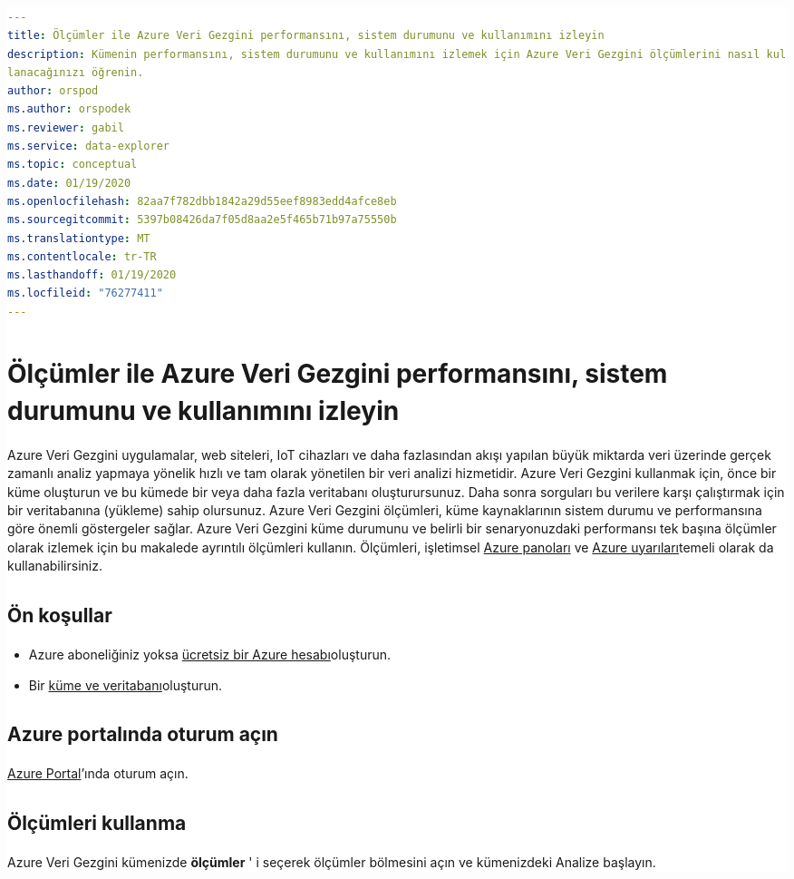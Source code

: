 ```yaml
---
title: Ölçümler ile Azure Veri Gezgini performansını, sistem durumunu ve kullanımını izleyin
description: Kümenin performansını, sistem durumunu ve kullanımını izlemek için Azure Veri Gezgini ölçümlerini nasıl kullanacağınızı öğrenin.
author: orspod
ms.author: orspodek
ms.reviewer: gabil
ms.service: data-explorer
ms.topic: conceptual
ms.date: 01/19/2020
ms.openlocfilehash: 82aa7f782dbb1842a29d55eef8983edd4afce8eb
ms.sourcegitcommit: 5397b08426da7f05d8aa2e5f465b71b97a75550b
ms.translationtype: MT
ms.contentlocale: tr-TR
ms.lasthandoff: 01/19/2020
ms.locfileid: "76277411"
---
```

# <a name="monitor-azure-data-explorer-performance-health-and-usage-with-metrics"></a>Ölçümler ile Azure Veri Gezgini performansını, sistem durumunu ve kullanımını izleyin

Azure Veri Gezgini uygulamalar, web siteleri, IoT cihazları ve daha fazlasından akışı yapılan büyük miktarda veri üzerinde gerçek zamanlı analiz yapmaya yönelik hızlı ve tam olarak yönetilen bir veri analizi hizmetidir. Azure Veri Gezgini kullanmak için, önce bir küme oluşturun ve bu kümede bir veya daha fazla veritabanı oluşturursunuz. Daha sonra sorguları bu verilere karşı çalıştırmak için bir veritabanına (yükleme) sahip olursunuz. Azure Veri Gezgini ölçümleri, küme kaynaklarının sistem durumu ve performansına göre önemli göstergeler sağlar. Azure Veri Gezgini küme durumunu ve belirli bir senaryonuzdaki performansı tek başına ölçümler olarak izlemek için bu makalede ayrıntılı ölçümleri kullanın. Ölçümleri, işletimsel [Azure panoları](/azure/azure-portal/azure-portal-dashboards) ve [Azure uyarıları](/azure/azure-monitor/platform/alerts-metric-overview)temeli olarak da kullanabilirsiniz.

## <a name="prerequisites"></a>Ön koşullar

* Azure aboneliğiniz yoksa [ücretsiz bir Azure hesabı](https://azure.microsoft.com/free/)oluşturun.

* Bir [küme ve veritabanı](create-cluster-database-portal.md)oluşturun.

## <a name="sign-in-to-the-azure-portal"></a>Azure portalında oturum açın

[Azure Portal](https://portal.azure.com/)’ında oturum açın.

## <a name="using-metrics"></a>Ölçümleri kullanma

Azure Veri Gezgini kümenizde **ölçümler** ' i seçerek ölçümler bölmesini açın ve kümenizdeki Analize başlayın.
